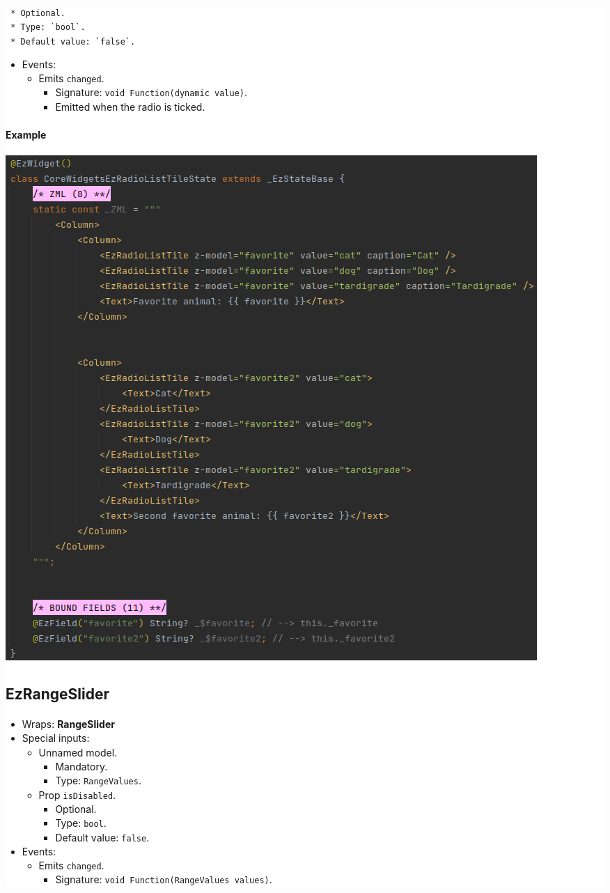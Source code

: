      * Optional.
     * Type: `bool`.
     * Default value: `false`.
 * Events:
   * Emits `changed`.
     * Signature: `void Function(dynamic value)`.
     * Emitted when the radio is ticked.

#### Example
![CoreWidgetsEzRadioListTile](./assets/CoreWidgetsEzRadioListTile.png)





## EzRangeSlider
 * Wraps: **RangeSlider**
 * Special inputs:
   * Unnamed model.
     * Mandatory.
     * Type: `RangeValues`.
   * Prop `isDisabled`.
     * Optional.
     * Type: `bool`.
     * Default value: `false`.
 * Events:
   * Emits `changed`.
     * Signature: `void Function(RangeValues values)`.